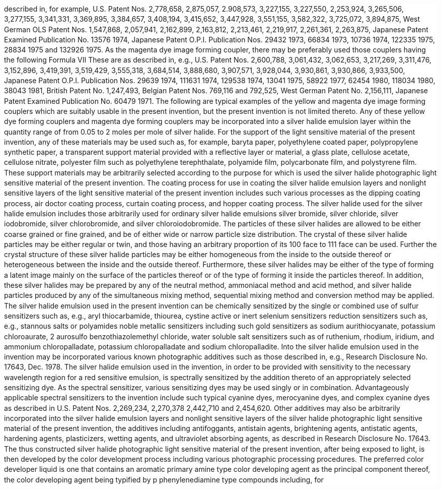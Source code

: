 described in, for example, U.S. Patent Nos. 2,778,658, 2,875,057, 2.908,573, 3,227,155, 3,227,550, 2,253,924, 3,265,506, 3,277,155, 3,341,331, 3,369,895, 3,384,657, 3,408,194, 3,415,652, 3,447,928, 3,551,155, 3,582,322, 3,725,072, 3,894,875, West German OLS Patent Nos. 1,547,868, 2,057,941, 2,162,899, 2,163,812, 2,213,461, 2,219,917, 2,261,361, 2,263,875, Japanese Patent Examined Publication No. 13576 1974, Japanese Patent O.P.I. Publication Nos. 29432 1973, 66834 1973, 10736 1974, 122335 1975, 28834 1975 and 132926 1975. As the magenta dye image forming coupler, there may be preferably used those couplers having the following Formula VII These are as described in, e.g., U.S. Patent Nos. 2,600,788, 3,061,432, 3,062,653, 3,217,269, 3,311,476, 3,152,896, 3,419,391, 3,519,429, 3,555,318, 3,684,514, 3,888,680, 3,907,571, 3,928,044, 3,930,861, 3,930,866, 3,933,500, Japanese Patent O.P.I. Publication Nos. 29639 1974, 111631 1974, 129538 1974, 13041 1975, 58922 1977, 62454 1980, 118034 1980, 38043 1981, British Patent No. 1,247,493, Belgian Patent Nos. 769,116 and 792,525, West German Patent No. 2,156,111, Japanese Patent Examined Publication No. 60479 1971. The following are typical examples of the yellow and magenta dye image forming couplers which are suitably usable in the present invention, but the present invention is not limited thereto. Any of these yellow dye forming couplers and magenta dye forming couplers may be incorporated into a silver halide emulsion layer within the quantity range of from 0.05 to 2 moles per mole of silver halide. For the support of the light sensitive material of the present invention, any of these materials may be used such as, for example, baryta paper, polyethylene coated paper, polypropylene synthetic paper, a transparent support material provided with a reflective layer or material, a glass plate, cellulose acetate, cellulose nitrate, polyester film such as polyethylene terephthalate, polyamide film, polycarbonate film, and polystyrene film. These support materials may be arbitrarily selected according to the purpose for which is used the silver halide photographic light sensitive material of the present invention. The coating process for use in coating the silver halide emulsion layers and nonlight sensitive layers of the light sensitive material of the present invention includes such various processes as the dipping coating process, air doctor coating process, curtain coating process, and hopper coating process. The silver halide used for the silver halide emulsion includes those arbitrarily used for ordinary silver halide emulsions silver bromide, silver chloride, silver iodobromide, silver chlorobromide, and silver chloroiodobromide. The particles of these silver halides are allowed to be either coarse grained or fine grained, and be of either wide or narrow particle size distribution. The crystal of these silver halide particles may be either regular or twin, and those having an arbitrary proportion of its 100 face to 111 face can be used. Further the crystal structure of these silver halide particles may be either homogeneous from the inside to the outside thereof or heterogeneous between the inside and the outside thereof. Furthermore, these silver halides may be either of the type of forming a latent image mainly on the surface of the particles thereof or of the type of forming it inside the particles thereof. In addition, these silver halides may be prepared by any of the neutral method, ammoniacal method and acid method, and silver halide particles produced by any of the simultaneous mixing method, sequential mixing method and conversion method may be applied. The silver halide emulsion used in the present invention can be chemically sensitized by the single or combined use of sulfur sensitizers such as, e.g., aryl thiocarbamide, thiourea, cystine active or inert selenium sensitizers reduction sensitizers such as, e.g., stannous salts or polyamides noble metallic sensitizers including such gold sensitizers as sodium aurithiocyanate, potassium chloroaurate, 2 aurosulfo benzothiazolemethyl chloride, water soluble salt sensitizers such as of ruthenium, rhodium, iridium, and ammonium chloropalladate, potassium chloropalladate and sodium chloropalladite. Into the silver halide emulsion used in the invention may be incorporated various known photographic additives such as those described in, e.g., Research Disclosure No. 17643, Dec. 1978. The silver halide emulsion used in the invention, in order to be provided with sensitivity to the necessary wavelength region for a red sensitive emulsion, is spectrally sensitized by the addition thereto of an appropriately selected sensitizing dye. As the spectral sensitizer, various sensitizing dyes may be used singly or in combination. Advantageously applicable spectral sensitizers to the invention include such typical cyanine dyes, merocyanine dyes, and complex cyanine dyes as described in U.S. Patent Nos. 2,269,234, 2,270,378 2,442,710 and 2,454,620. Other additives may also be arbitrarily incorporated into the silver halide emulsion layers and nonlight sensitive layers of the silver halide photographic light sensitive material of the present invention, the additives including antifoggants, antistain agents, brightening agents, antistatic agents, hardening agents, plasticizers, wetting agents, and ultraviolet absorbing agents, as described in Research Disclosure No. 17643. The thus constructed silver halide photographic light sensitive material of the present invention, after being exposed to light, is then developed by the color development process including various photographic processing procedures. The preferred color developer liquid is one that contains an aromatic primary amine type color developing agent as the principal component thereof, the color developing agent being typified by p phenylenediamine type compounds including, for